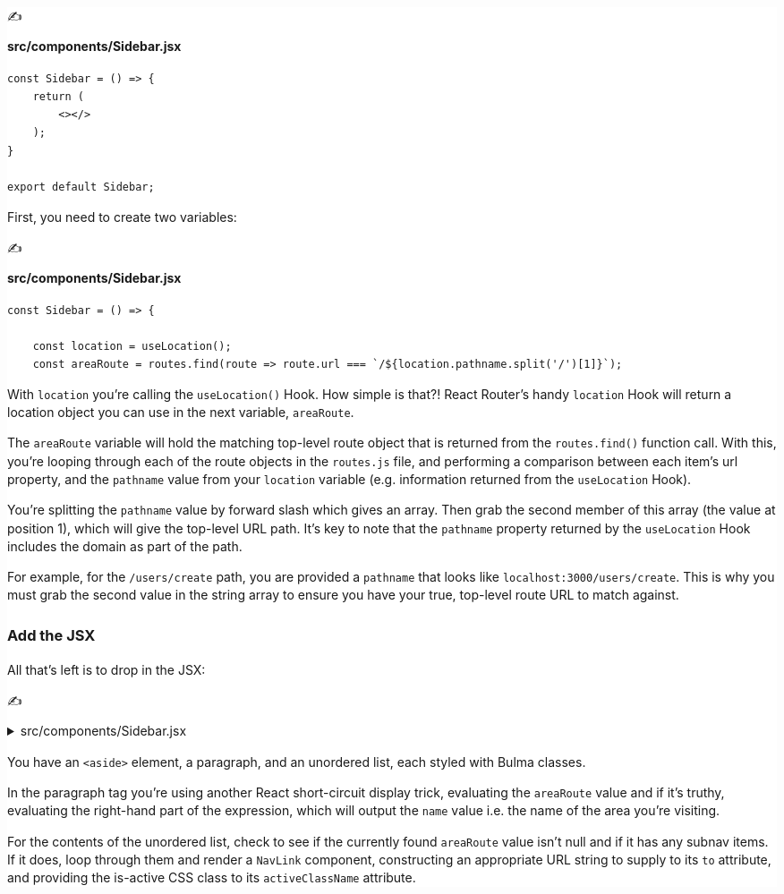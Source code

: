 :writing_hand:

**src/components/Sidebar.jsx**

```
const Sidebar = () => {
    return ( 
        <></>
    );
}

export default Sidebar;
```

First, you need to create two variables:

:writing_hand:

**src/components/Sidebar.jsx**

```
const Sidebar = () => {

    const location = useLocation();
    const areaRoute = routes.find(route => route.url === `/${location.pathname.split('/')[1]}`);
```

With `location` you’re calling the `useLocation()` Hook. How simple is that?! React Router’s handy `location` Hook will return a location object you can use in the next variable, `areaRoute`. 

The `areaRoute` variable will hold the matching top-level route object that is returned from the `routes.find()` function call. With this, you’re looping through each of the route objects in the `routes.js` file, and performing a comparison between each item’s url property, and the `pathname` value from your `location` variable (e.g. information returned from the `useLocation` Hook). 

You’re splitting the `pathname` value by forward slash which gives an array. Then grab the second member of this array (the value at position 1), which will give the top-level URL path. It’s key to note that the `pathname` property returned by the `useLocation` Hook includes the domain as part of the path. 

For example, for the `/users/create` path, you are provided a `pathname` that looks like `localhost:3000/users/create`. This is why you must grab the second value in the string array to ensure you have your true, top-level route URL to match against.

### Add the JSX

All that’s left is to drop in the JSX:

:writing_hand:

<details><summary>src/components/Sidebar.jsx</summary></details>

You have an `<aside>` element, a paragraph, and an unordered list, each styled with Bulma classes. 

In the paragraph tag you’re using another React short-circuit display trick, evaluating the `areaRoute` value and if it’s truthy, evaluating the right-hand part of the expression, which will output the `name` value i.e. the name of the area you’re visiting.

For the contents of the unordered list,  check to see if the currently found `areaRoute` value isn’t null and if it has any subnav items. If it does, loop through them and render a `NavLink` component, constructing an appropriate URL string to supply to its `to` attribute, and providing the is-active CSS class to its `activeClassName` attribute. 
